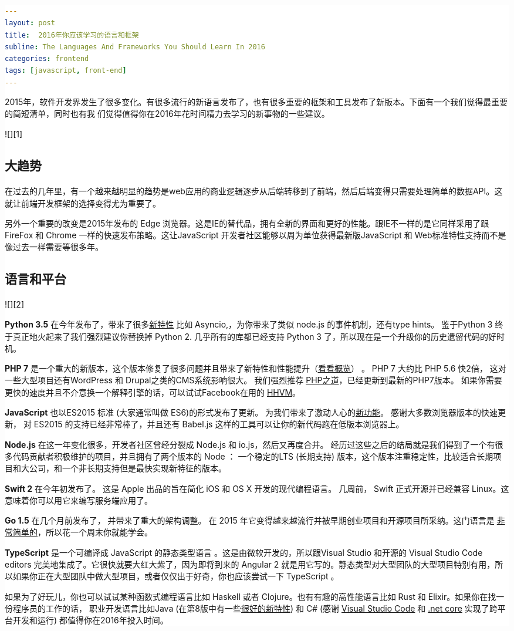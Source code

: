 ```yaml
---
layout: post
title:  2016年你应该学习的语言和框架
subline: The Languages And Frameworks You Should Learn In 2016
categories: frontend
tags: [javascript, front-end]
---
```


2015年，软件开发界发生了很多变化。有很多流行的新语言发布了，也有很多重要的框架和工具发布了新版本。下面有一个我们觉得最重要的简短清单，同时也有我
们觉得值得你在2016年花时间精力去学习的新事物的一些建议。

![][1]

## 大趋势

在过去的几年里，有一个越来越明显的趋势是web应用的商业逻辑逐步从后端转移到了前端，然后后端变得只需要处理简单的数据API。这就让前端开发框架的选择变得尤为重要了。

另外一个重要的改变是2015年发布的 Edge 浏览器。这是IE的替代品，拥有全新的界面和更好的性能。跟IE不一样的是它同样采用了跟 FireFox 和 Chrome 一样的快速发布策略。这让JavaScript 开发者社区能够以周为单位获得最新版JavaScript 和 Web标准特性支持而不是像过去一样需要等很多年。

## 语言和平台

![][2]

**Python 3.5** 在今年发布了，带来了很多[新特性](https://docs.python.org/3/whatsnew/3.5.html) 比如 Asyncio,，为你带来了类似 node.js 的事件机制，还有type hints。 鉴于Python 3 终于真正地火起来了我们强烈建议你替换掉 Python 2. 几乎所有的库都已经支持 Python 3 了，所以现在是一个升级你的历史遗留代码的好时机。

**PHP 7** 是一个重大的新版本，这个版本修复了很多问题并且带来了新特性和性能提升（[看看概览](http://php.net/manual/en/migration70.new-features.php)） 。 PHP 7 大约比 PHP 5.6 快2倍， 这对一些大型项目还有WordPress 和 Drupal之类的CMS系统影响很大。 我们强烈推荐 [PHP之道](http://laravel-china.github.io/php-the-right-way/)，已经更新到最新的PHP7版本。 如果你需要更快的速度并且不介意换一个解释引擎的话，可以试试Facebook在用的 [HHVM](http://hhvm.com/)。

**JavaScript** 也以ES2015 标准 (大家通常叫做 ES6)的形式发布了更新。 为我们带来了激动人心的[新功能](https://github.com/lukehoban/es6features)。 感谢大多数浏览器版本的快速更新， 对 ES2015 的支持已经非常棒了，并且还有 Babel.js 这样的工具可以让你的新代码跑在低版本浏览器上。

**Node.js** 在这一年变化很多，开发者社区曾经分裂成 Node.js 和 io.js，然后又再度合并。 经历过这些之后的结局就是我们得到了一个有很多代码贡献者积极维护的项目，并且拥有了两个版本的 Node ： 一个稳定的LTS (长期支持) 版本，这个版本注重稳定性，比较适合长期项目和大公司，和一个非长期支持但是最快实现新特征的版本。

**Swift 2** 在今年初发布了。 这是 Apple 出品的旨在简化 iOS 和 OS X 开发的现代编程语言。 几周前， Swift 正式开源并已经兼容 Linux。这意味着你可以用它来编写服务端应用了。

**Go 1.5** 在几个月前发布了， 并带来了重大的架构调整。 在 2015 年它变得越来越流行并被早期创业项目和开源项目所采纳。这门语言是 [非常简单的](https://learnxinyminutes.com/docs/go/)，所以花一个周末你就能学会。

**TypeScript** 是一个可编译成 JavaScript 的静态类型语言 。这是由微软开发的，所以跟Visual Studio 和开源的 Visual Studio Code editors 完美地集成了。它很快就要大红大紫了，因为即将到来的 Angular 2 就是用它写的。静态类型对大型团队的大型项目特别有用，所以如果你正在大型团队中做大型项目，或者仅仅出于好奇，你也应该尝试一下 TypeScript 。

如果为了好玩儿，你也可以试试某种函数式编程语言比如 Haskell 或者 Clojure。也有有趣的高性能语言比如 Rust 和 Elixir。如果你在找一份程序员的工作的话， 职业开发语言比如Java (在第8版中有一些[很好的新特性](https://github.com/winterbe/java8-tutorial)) 和 C# (感谢 [Visual Studio Code](https://code.visualstudio.com/) 和 [.net core](https://github.com/dotnet/core) 实现了跨平台开发和运行) 都值得你在2016年投入时间。
